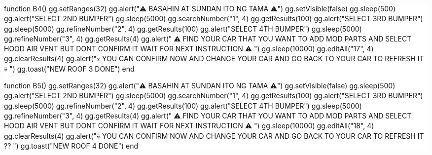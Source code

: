   function B4()
  gg.setRanges(32)
  gg.alert("⚠️ BASAHIN AT SUNDAN ITO NG TAMA ⚠️")
  gg.setVisible(false)
  gg.sleep(500)
  gg.alert("SELECT 2ND BUMPER")
  gg.sleep(5000)
  gg.searchNumber("1", 4)
  gg.getResults(100)
  gg.alert("SELECT 3RD BUMPER")
  gg.sleep(5000)
  gg.refineNumber("2", 4)
  gg.getResults(100)
  gg.alert("SELECT 4TH BUMPER")
  gg.sleep(5000)
  gg.refineNumber("3", 4)
  gg.getResults(4)
  gg.alert(" ⚠️ FIND YOUR CAR THAT YOU WANT TO ADD MOD PARTS AND SELECT HOOD AIR VENT BUT DONT CONFIRM IT WAIT FOR NEXT INSTRUCTION ⚠️ ")
  gg.sleep(10000)
  gg.editAll("17", 4)
  gg.clearResults(4)
  gg.alert("💀 YOU CAN CONFIRM NOW AND CHANGE YOUR CAR AND GO BACK TO YOUR CAR TO REFRESH IT 💀 ")
  gg.toast("NEW ROOF 3 DONE")
  end
  
  function B5()
  gg.setRanges(32)
  gg.alert("⚠️ BASAHIN AT SUNDAN ITO NG TAMA ⚠️")
  gg.setVisible(false)
  gg.sleep(500)
  gg.alert("SELECT 2ND BUMPER")
  gg.sleep(5000)
  gg.searchNumber("1", 4)
  gg.getResults(100)
  gg.alert("SELECT 3RD BUMPER")
  gg.sleep(5000)
  gg.refineNumber("2", 4)
  gg.getResults(100)
  gg.alert("SELECT 4TH BUMPER")
  gg.sleep(5000)
  gg.refineNumber("3", 4)
  gg.getResults(4)
  gg.alert(" ⚠️ FIND YOUR CAR THAT YOU WANT TO ADD MOD PARTS AND SELECT HOOD AIR VENT BUT DONT CONFIRM IT WAIT FOR NEXT INSTRUCTION ⚠️ ")
  gg.sleep(10000)
  gg.editAll("18", 4)
  gg.clearResults(4)
  gg.alert("💀 YOU CAN CONFIRM NOW AND CHANGE YOUR CAR AND GO BACK TO YOUR CAR TO REFRESH IT ?? ")
  gg.toast("NEW ROOF 4 DONE")
  end
  